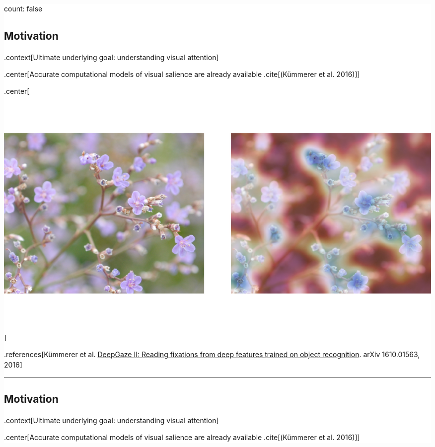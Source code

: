 
count: false

## Motivation

.context[Ultimate underlying goal: understanding visual attention]

.center[Accurate computational models of visual salience are already available .cite[(Kümmerer et al. 2016)]]

.center[![:scale 80%](../assets/images/slides/globsal/flower_map.png)]

.references[Kümmerer et al. [DeepGaze II: Reading fixations from deep features trained on object recognition](https://arxiv.org/abs/1610.01563). arXiv 1610.01563, 2016]


---

## Motivation

.context[Ultimate underlying goal: understanding visual attention]

.center[Accurate computational models of visual salience are already available .cite[(Kümmerer et al. 2016)]]
